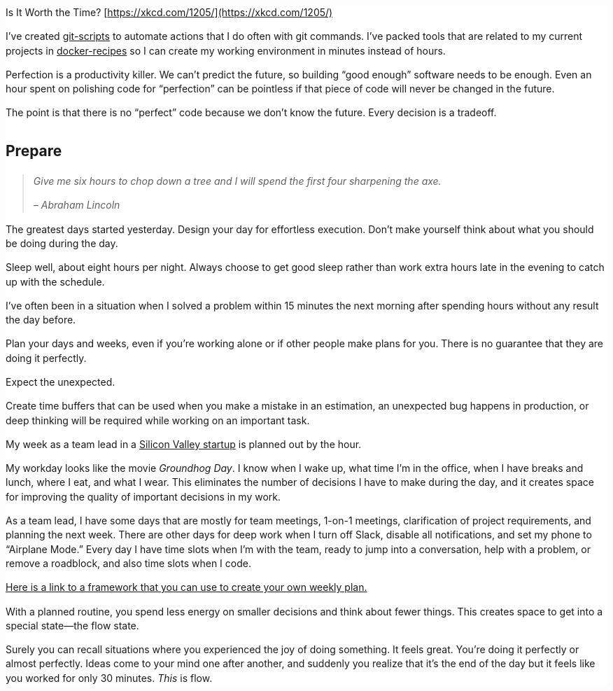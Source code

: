 Is It Worth the Time? [https://xkcd.com/1205/](https://xkcd.com/1205/)

I’ve created [git-scripts](https://github.com/iamdidev/git-scripts) to automate actions that I do often with git commands. I’ve packed tools that are related to my current projects in [docker-recipes](https://github.com/iamdidev/docker-recipes) so I can create my working environment in minutes instead of hours.

Perfection is a productivity killer. We can’t predict the future, so building “good enough” software needs to be enough. Even an hour spent on polishing code for “perfection” can be pointless if that piece of code will never be changed in the future.

The point is that there is no “perfect” code because we don’t know the future. Every decision is a tradeoff.

## Prepare

> _Give me six hours to chop down a tree and I will spend the first four sharpening the axe._
> 
> _– Abraham Lincoln_

The greatest days started yesterday. Design your day for effortless execution. Don’t make yourself think about what you should be doing during the day.

Sleep well, about eight hours per night. Always choose to get good sleep rather than work extra hours late in the evening to catch up with the schedule.

I’ve often been in a situation when I solved a problem within 15 minutes the next morning after spending hours without any result the day before.

Plan your days and weeks, even if you’re working alone or if other people make plans for you. There is no guarantee that they are doing it perfectly.

Expect the unexpected.

Create time buffers that can be used when you make a mistake in an estimation, an unexpected bug happens in production, or deep thinking will be required while working on an important task.

My week as a team lead in a [Silicon Valley startup](https://getjerry.com/?utm_source=pdi) is planned out by the hour.

My workday looks like the movie _Groundhog Day_. I know when I wake up, what time I’m in the office, when I have breaks and lunch, where I eat, and what I wear. This eliminates the number of decisions I have to make during the day, and it creates space for improving the quality of important decisions in my work.

As a team lead, I have some days that are mostly for team meetings, 1-on-1 meetings, clarification of project requirements, and planning the next week. There are other days for deep work when I turn off Slack, disable all notifications, and set my phone to “Airplane Mode.” Every day I have time slots when I’m with the team, ready to jump into a conversation, help with a problem, or remove a roadblock, and also time slots when I code.

[Here is a link to a framework that you can use to create your own weekly plan.](https://dmitryshvetsov.com/programmers-productivity-framework)

With a planned routine, you spend less energy on smaller decisions and think about fewer things. This creates space to get into a special state—the flow state.

Surely you can recall situations where you experienced the joy of doing something. It feels great. You’re doing it perfectly or almost perfectly. Ideas come to your mind one after another, and suddenly you realize that it’s the end of the day but it feels like you worked for only 30 minutes. _This_ is flow.
